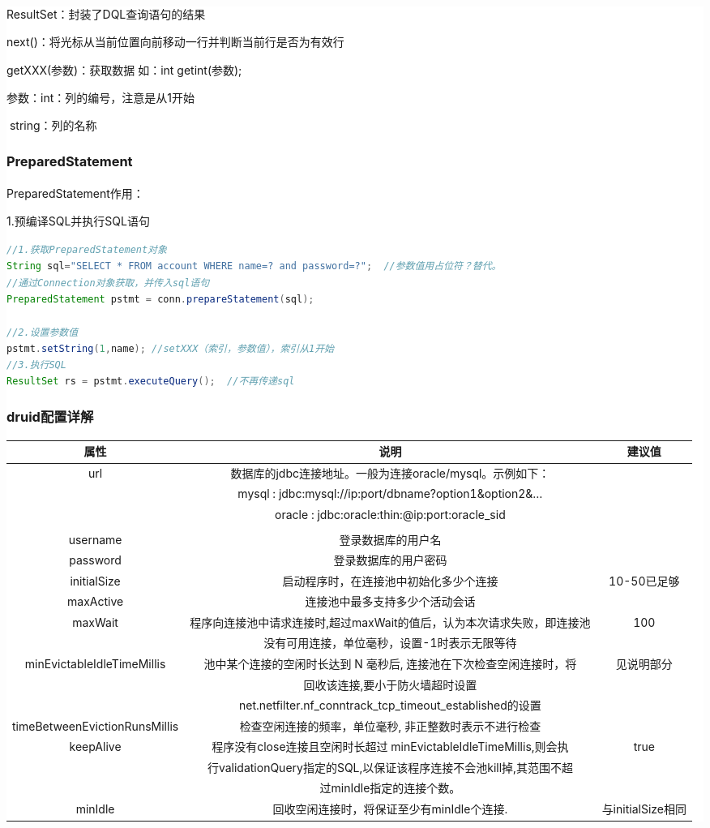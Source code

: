 ResultSet：封装了DQL查询语句的结果

next()：将光标从当前位置向前移动一行并判断当前行是否为有效行

getXXX(参数)：获取数据	如：int getint(参数);

参数：int：列的编号，注意是从1开始

​			string：列的名称



### PreparedStatement

PreparedStatement作用：

1.预编译SQL并执行SQL语句

```java
//1.获取PreparedStatement对象
String sql="SELECT * FROM account WHERE name=? and password=?";  //参数值用占位符？替代。
//通过Connection对象获取，并传入sql语句
PreparedStatement pstmt = conn.prepareStatement(sql);

//2.设置参数值
pstmt.setString(1,name); //setXXX（索引，参数值），索引从1开始
//3.执行SQL
ResultSet rs = pstmt.executeQuery();  //不再传递sql

```



### druid配置详解



|                   属性                   |                             说明                             |          建议值           |
| :--------------------------------------: | :----------------------------------------------------------: | :-----------------------: |
|                   url                    |   数据库的jdbc连接地址。一般为连接oracle/mysql。示例如下：   |                           |
|                                          |    mysql : jdbc:mysql://ip:port/dbname?option1&option2&…     |                           |
|                                          |        oracle : jdbc:oracle:thin:@ip:port:oracle_sid         |                           |
|                                          |                                                              |                           |
|                 username                 |                      登录数据库的用户名                      |                           |
|                 password                 |                     登录数据库的用户密码                     |                           |
|               initialSize                |            启动程序时，在连接池中初始化多少个连接            |        10-50已足够        |
|                maxActive                 |                连接池中最多支持多少个活动会话                |                           |
|                 maxWait                  | 程序向连接池中请求连接时,超过maxWait的值后，认为本次请求失败，即连接池 |            100            |
|                                          |         没有可用连接，单位毫秒，设置-1时表示无限等待         |                           |
|        minEvictableIdleTimeMillis        | 池中某个连接的空闲时长达到 N 毫秒后, 连接池在下次检查空闲连接时，将 |        见说明部分         |
|                                          |               回收该连接,要小于防火墙超时设置                |                           |
|                                          |   net.netfilter.nf_conntrack_tcp_timeout_established的设置   |                           |
|      timeBetweenEvictionRunsMillis       |    检查空闲连接的频率，单位毫秒, 非正整数时表示不进行检查    |                           |
|                keepAlive                 | 程序没有close连接且空闲时长超过 minEvictableIdleTimeMillis,则会执 |           true            |
|                                          | 行validationQuery指定的SQL,以保证该程序连接不会池kill掉,其范围不超 |                           |
|                                          |                  过minIdle指定的连接个数。                   |                           |
|                 minIdle                  |          回收空闲连接时，将保证至少有minIdle个连接.          |     与initialSize相同     |